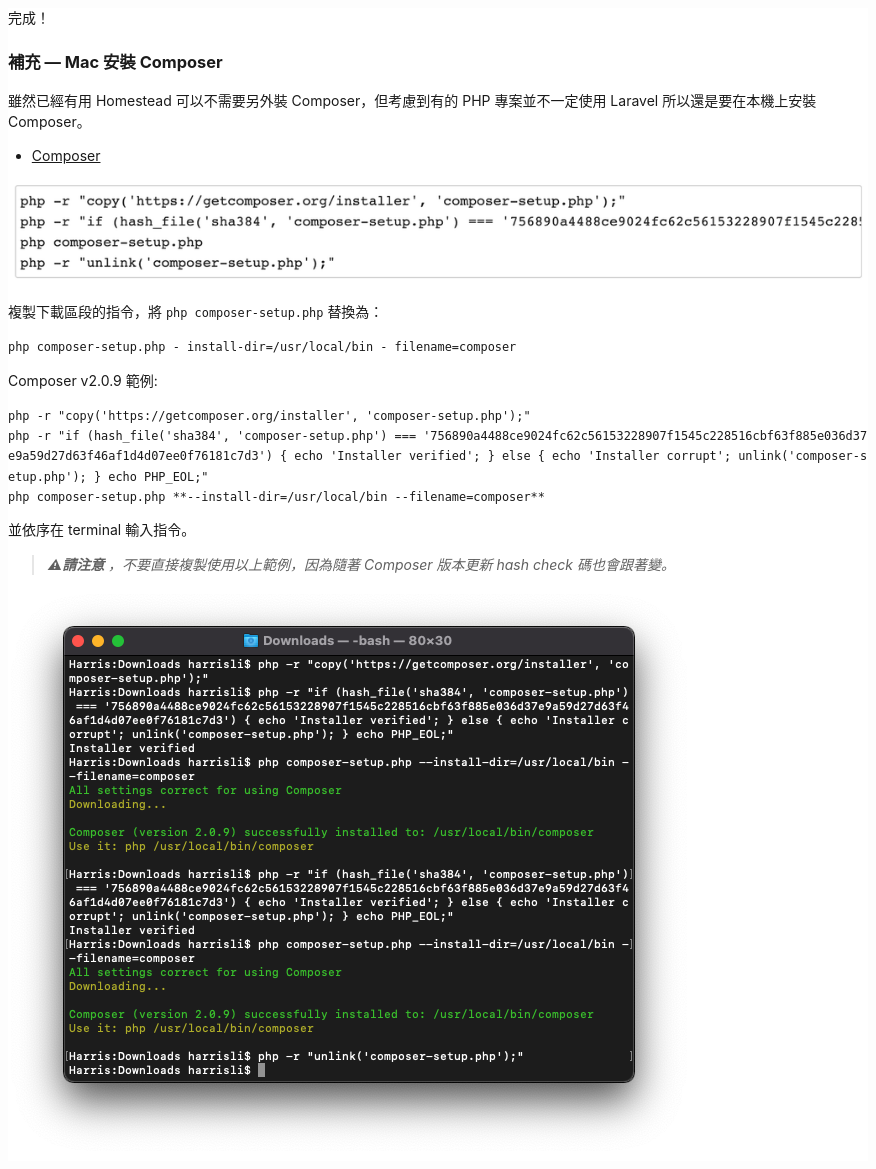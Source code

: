 完成！
### 補充 — Mac 安裝 Composer

雖然已經有用 Homestead 可以不需要另外裝 Composer，但考慮到有的 PHP 專案並不一定使用 Laravel 所以還是要在本機上安裝 Composer。
- [Composer](https://getcomposer.org/download/)


![](/assets/87090f101b9a/1*_z7Tcj74Pw-n1QIOfbhIwA.png)

複製下載區段的指令，將 `php composer-setup.php` 替換為：
```
php composer-setup.php - install-dir=/usr/local/bin - filename=composer
```

Composer v2.0.9 範例:
```
php -r "copy('https://getcomposer.org/installer', 'composer-setup.php');"
php -r "if (hash_file('sha384', 'composer-setup.php') === '756890a4488ce9024fc62c56153228907f1545c228516cbf63f885e036d37e9a59d27d63f46af1d4d07ee0f76181c7d3') { echo 'Installer verified'; } else { echo 'Installer corrupt'; unlink('composer-setup.php'); } echo PHP_EOL;"
php composer-setup.php **--install-dir=/usr/local/bin --filename=composer**
```

並依序在 terminal 輸入指令。
> **_⚠️請注意_** _，不要直接複製使用以上範例，因為隨著 Composer 版本更新 hash check 碼也會跟著變。_


![](/assets/87090f101b9a/1*i8s7m3ah2YEWI5reRDhpZg.png)
